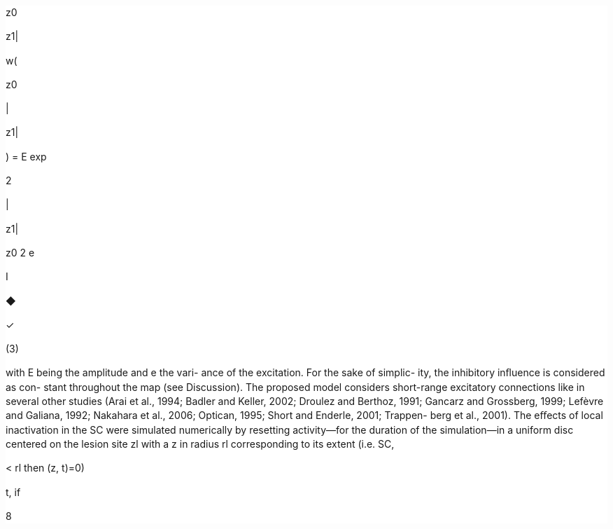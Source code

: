 z0  

z1|

w(

z0  

|

z1|

) = E exp

2

|

z1|

z0  
 2
e

I

 

◆

 

✓

(3)

with E being the amplitude and  e the vari-
ance of the excitation. For the sake of simplic-
ity, the inhibitory inﬂuence is considered as con-
stant throughout the map (see Discussion). The
proposed model considers short-range excitatory
connections like in several other studies (Arai
et al., 1994; Badler and Keller, 2002; Droulez
and Berthoz, 1991; Gancarz and Grossberg, 1999;
Lefèvre and Galiana, 1992; Nakahara et al., 2006;
Optican, 1995; Short and Enderle, 2001; Trappen-
berg et al., 2001). The eﬀects of local inactivation
in the SC were simulated numerically by resetting
activity—for the duration of the simulation—in a
uniform disc centered on the lesion site zl with a
z in
radius rl corresponding to its extent (i.e.
SC,

< rl then (z, t)=0)

t, if

8
